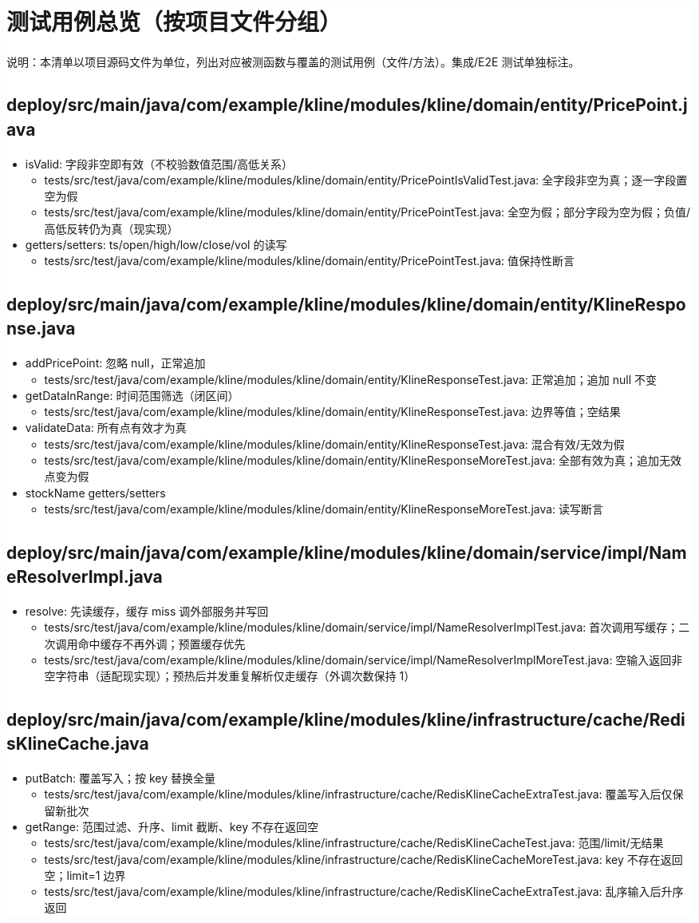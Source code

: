 # 测试用例总览（按项目文件分组）

说明：本清单以项目源码文件为单位，列出对应被测函数与覆盖的测试用例（文件/方法）。集成/E2E 测试单独标注。

## deploy/src/main/java/com/example/kline/modules/kline/domain/entity/PricePoint.java
- isValid: 字段非空即有效（不校验数值范围/高低关系）
  - tests/src/test/java/com/example/kline/modules/kline/domain/entity/PricePointIsValidTest.java: 全字段非空为真；逐一字段置空为假
  - tests/src/test/java/com/example/kline/modules/kline/domain/entity/PricePointTest.java: 全空为假；部分字段为空为假；负值/高低反转仍为真（现实现）
- getters/setters: ts/open/high/low/close/vol 的读写
  - tests/src/test/java/com/example/kline/modules/kline/domain/entity/PricePointTest.java: 值保持性断言

## deploy/src/main/java/com/example/kline/modules/kline/domain/entity/KlineResponse.java
- addPricePoint: 忽略 null，正常追加
  - tests/src/test/java/com/example/kline/modules/kline/domain/entity/KlineResponseTest.java: 正常追加；追加 null 不变
- getDataInRange: 时间范围筛选（闭区间）
  - tests/src/test/java/com/example/kline/modules/kline/domain/entity/KlineResponseTest.java: 边界等值；空结果
- validateData: 所有点有效才为真
  - tests/src/test/java/com/example/kline/modules/kline/domain/entity/KlineResponseTest.java: 混合有效/无效为假
  - tests/src/test/java/com/example/kline/modules/kline/domain/entity/KlineResponseMoreTest.java: 全部有效为真；追加无效点变为假
- stockName getters/setters
  - tests/src/test/java/com/example/kline/modules/kline/domain/entity/KlineResponseMoreTest.java: 读写断言

## deploy/src/main/java/com/example/kline/modules/kline/domain/service/impl/NameResolverImpl.java
- resolve: 先读缓存，缓存 miss 调外部服务并写回
  - tests/src/test/java/com/example/kline/modules/kline/domain/service/impl/NameResolverImplTest.java: 首次调用写缓存；二次调用命中缓存不再外调；预置缓存优先
  - tests/src/test/java/com/example/kline/modules/kline/domain/service/impl/NameResolverImplMoreTest.java: 空输入返回非空字符串（适配现实现）；预热后并发重复解析仅走缓存（外调次数保持 1）

## deploy/src/main/java/com/example/kline/modules/kline/infrastructure/cache/RedisKlineCache.java
- putBatch: 覆盖写入；按 key 替换全量
  - tests/src/test/java/com/example/kline/modules/kline/infrastructure/cache/RedisKlineCacheExtraTest.java: 覆盖写入后仅保留新批次
- getRange: 范围过滤、升序、limit 截断、key 不存在返回空
  - tests/src/test/java/com/example/kline/modules/kline/infrastructure/cache/RedisKlineCacheTest.java: 范围/limit/无结果
  - tests/src/test/java/com/example/kline/modules/kline/infrastructure/cache/RedisKlineCacheMoreTest.java: key 不存在返回空；limit=1 边界
  - tests/src/test/java/com/example/kline/modules/kline/infrastructure/cache/RedisKlineCacheExtraTest.java: 乱序输入后升序返回
